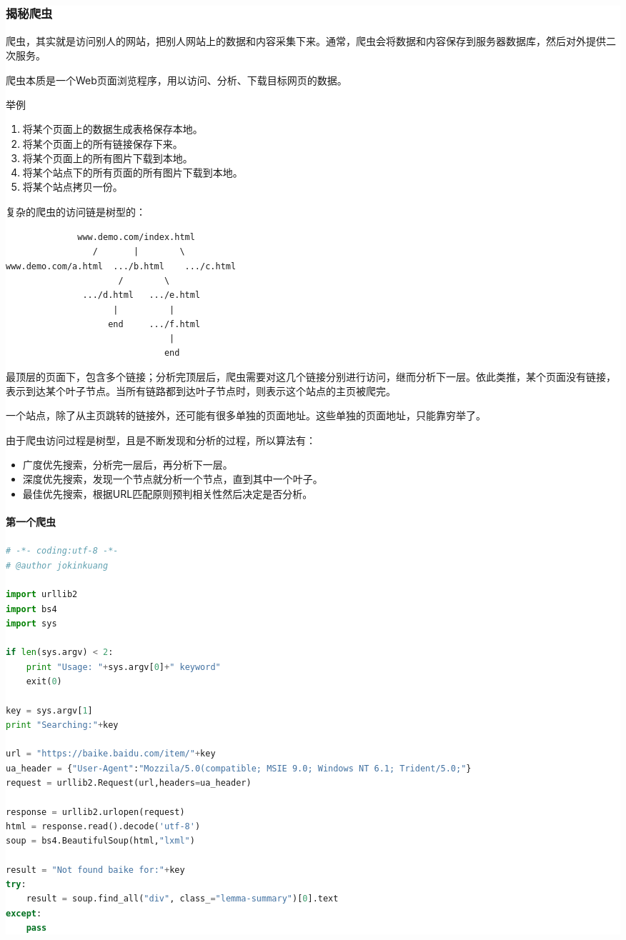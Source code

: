 [scrapy-network]: imgs/scrapy-network.png
[scrapy-request]: imgs/scrapy-request.png
[scrapy-response]: imgs/scrapy-response.png
[scrapy-develop-mode]: imgs/scrapy-develop-mode.png
[scrapy-web-model]: imgs/scrapy-web-model.png
[scrapy-web-dom]: imgs/scrapy-web-dom.png
[scrapy-js-objects]: imgs/scrapy-js-objects.png

### 揭秘爬虫

爬虫，其实就是访问别人的网站，把别人网站上的数据和内容采集下来。通常，爬虫会将数据和内容保存到服务器数据库，然后对外提供二次服务。

爬虫本质是一个Web页面浏览程序，用以访问、分析、下载目标网页的数据。

举例
1. 将某个页面上的数据生成表格保存本地。
2. 将某个页面上的所有链接保存下来。
3. 将某个页面上的所有图片下载到本地。
4. 将某个站点下的所有页面的所有图片下载到本地。
5. 将某个站点拷贝一份。

复杂的爬虫的访问链是树型的：

```
              www.demo.com/index.html
				 /       |        \
www.demo.com/a.html  .../b.html    .../c.html
	                  /        \
		       .../d.html   .../e.html
			         |          |
					end		.../f.html
					            |
							   end
```
最顶层的页面下，包含多个链接；分析完顶层后，爬虫需要对这几个链接分别进行访问，继而分析下一层。依此类推，某个页面没有链接，表示到达某个叶子节点。当所有链路都到达叶子节点时，则表示这个站点的主页被爬完。

一个站点，除了从主页跳转的链接外，还可能有很多单独的页面地址。这些单独的页面地址，只能靠穷举了。

由于爬虫访问过程是树型，且是不断发现和分析的过程，所以算法有：

* 广度优先搜索，分析完一层后，再分析下一层。
* 深度优先搜索，发现一个节点就分析一个节点，直到其中一个叶子。
* 最佳优先搜索，根据URL匹配原则预判相关性然后决定是否分析。

#### 第一个爬虫

```python
# -*- coding:utf-8 -*-
# @author jokinkuang

import urllib2
import bs4
import sys

if len(sys.argv) < 2:
    print "Usage: "+sys.argv[0]+" keyword"
    exit(0)

key = sys.argv[1]
print "Searching:"+key

url = "https://baike.baidu.com/item/"+key
ua_header = {"User-Agent":"Mozzila/5.0(compatible; MSIE 9.0; Windows NT 6.1; Trident/5.0;"}
request = urllib2.Request(url,headers=ua_header)

response = urllib2.urlopen(request)
html = response.read().decode('utf-8')
soup = bs4.BeautifulSoup(html,"lxml")

result = "Not found baike for:"+key
try:
    result = soup.find_all("div", class_="lemma-summary")[0].text
except:
    pass
```